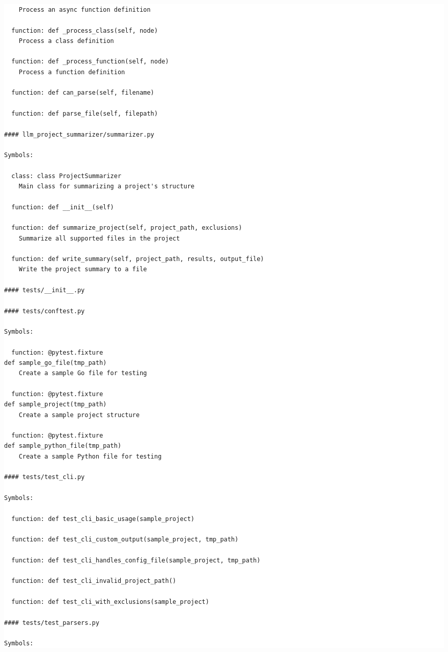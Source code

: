 ```
    Process an async function definition

  function: def _process_class(self, node)
    Process a class definition

  function: def _process_function(self, node)
    Process a function definition

  function: def can_parse(self, filename)

  function: def parse_file(self, filepath)

#### llm_project_summarizer/summarizer.py

Symbols:

  class: class ProjectSummarizer
    Main class for summarizing a project's structure

  function: def __init__(self)

  function: def summarize_project(self, project_path, exclusions)
    Summarize all supported files in the project

  function: def write_summary(self, project_path, results, output_file)
    Write the project summary to a file

#### tests/__init__.py

#### tests/conftest.py

Symbols:

  function: @pytest.fixture
def sample_go_file(tmp_path)
    Create a sample Go file for testing

  function: @pytest.fixture
def sample_project(tmp_path)
    Create a sample project structure

  function: @pytest.fixture
def sample_python_file(tmp_path)
    Create a sample Python file for testing

#### tests/test_cli.py

Symbols:

  function: def test_cli_basic_usage(sample_project)

  function: def test_cli_custom_output(sample_project, tmp_path)

  function: def test_cli_handles_config_file(sample_project, tmp_path)

  function: def test_cli_invalid_project_path()

  function: def test_cli_with_exclusions(sample_project)

#### tests/test_parsers.py

Symbols:

```